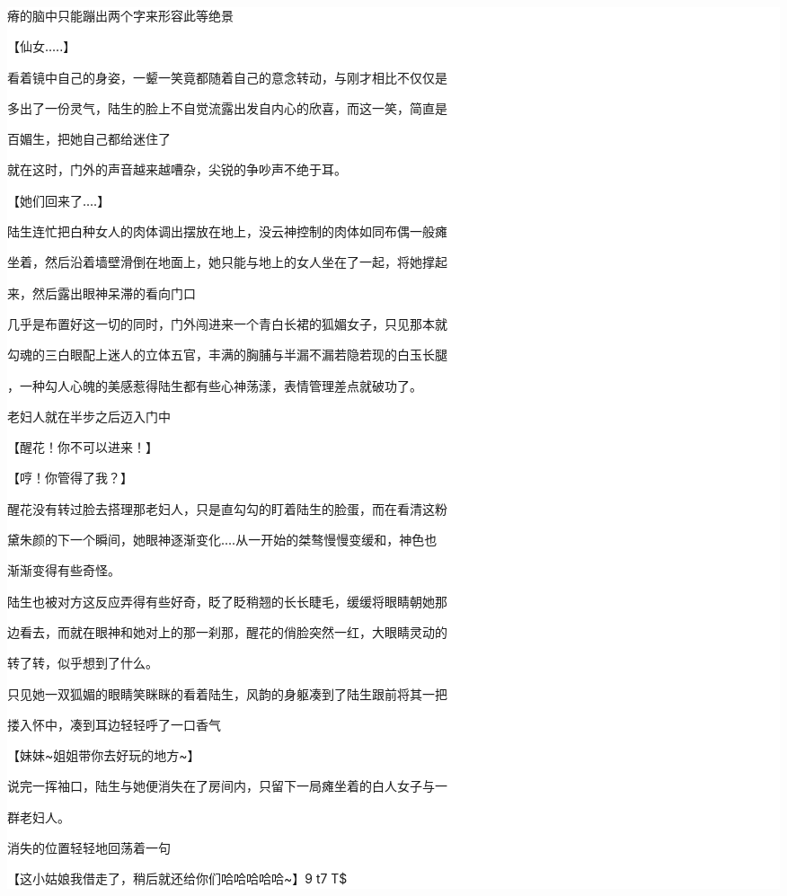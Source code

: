 瘠的脑中只能蹦出两个字来形容此等绝景

【仙女.....】

看着镜中自己的身姿，一颦一笑竟都随着自己的意念转动，与刚才相比不仅仅是

多出了一份灵气，陆生的脸上不自觉流露出发自内心的欣喜，而这一笑，简直是

百媚生，把她自己都给迷住了

就在这时，门外的声音越来越嘈杂，尖锐的争吵声不绝于耳。

【她们回来了....】

陆生连忙把白种女人的肉体调出摆放在地上，没云神控制的肉体如同布偶一般瘫

坐着，然后沿着墙壁滑倒在地面上，她只能与地上的女人坐在了一起，将她撑起

来，然后露出眼神呆滞的看向门口

几乎是布置好这一切的同时，门外闯进来一个青白长裙的狐媚女子，只见那本就

勾魂的三白眼配上迷人的立体五官，丰满的胸脯与半漏不漏若隐若现的白玉长腿

，一种勾人心魄的美感惹得陆生都有些心神荡漾，表情管理差点就破功了。

老妇人就在半步之后迈入门中

【醒花！你不可以进来！】

【哼！你管得了我？】

醒花没有转过脸去搭理那老妇人，只是直勾勾的盯着陆生的脸蛋，而在看清这粉

黛朱颜的下一个瞬间，她眼神逐渐变化....从一开始的桀骜慢慢变缓和，神色也

渐渐变得有些奇怪。

陆生也被对方这反应弄得有些好奇，眨了眨稍翘的长长睫毛，缓缓将眼睛朝她那

边看去，而就在眼神和她对上的那一刹那，醒花的俏脸突然一红，大眼睛灵动的

转了转，似乎想到了什么。

只见她一双狐媚的眼睛笑眯眯的看着陆生，风韵的身躯凑到了陆生跟前将其一把

搂入怀中，凑到耳边轻轻呼了一口香气

【妹妹~姐姐带你去好玩的地方~】

说完一挥袖口，陆生与她便消失在了房间内，只留下一局瘫坐着的白人女子与一

群老妇人。

消失的位置轻轻地回荡着一句

【这小姑娘我借走了，稍后就还给你们哈哈哈哈哈~】9 t7 T$


